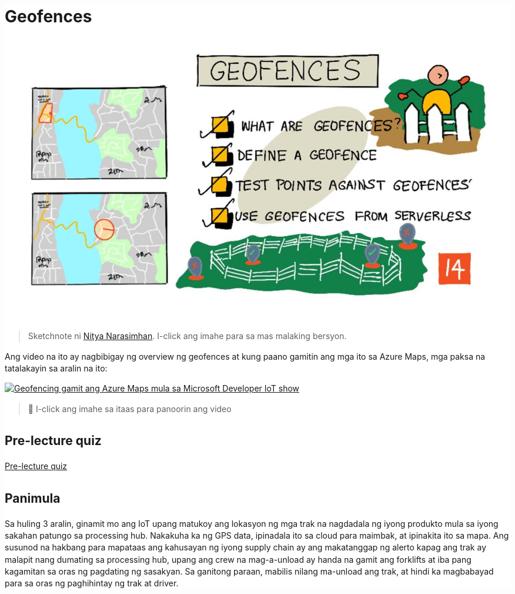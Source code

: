 
# Geofences

![Isang sketchnote overview ng aralin na ito](../../../../../translated_images/lesson-14.63980c5150ae3c153e770fb71d044c1845dce79248d86bed9fc525adf3ede73c.tl.jpg)

> Sketchnote ni [Nitya Narasimhan](https://github.com/nitya). I-click ang imahe para sa mas malaking bersyon.

Ang video na ito ay nagbibigay ng overview ng geofences at kung paano gamitin ang mga ito sa Azure Maps, mga paksa na tatalakayin sa aralin na ito:

[![Geofencing gamit ang Azure Maps mula sa Microsoft Developer IoT show](https://img.youtube.com/vi/nsrgYhaYNVY/0.jpg)](https://www.youtube.com/watch?v=nsrgYhaYNVY)

> 🎥 I-click ang imahe sa itaas para panoorin ang video

## Pre-lecture quiz

[Pre-lecture quiz](https://black-meadow-040d15503.1.azurestaticapps.net/quiz/27)

## Panimula

Sa huling 3 aralin, ginamit mo ang IoT upang matukoy ang lokasyon ng mga trak na nagdadala ng iyong produkto mula sa iyong sakahan patungo sa processing hub. Nakakuha ka ng GPS data, ipinadala ito sa cloud para maimbak, at ipinakita ito sa mapa. Ang susunod na hakbang para mapataas ang kahusayan ng iyong supply chain ay ang makatanggap ng alerto kapag ang trak ay malapit nang dumating sa processing hub, upang ang crew na mag-a-unload ay handa na gamit ang forklifts at iba pang kagamitan sa oras ng pagdating ng sasakyan. Sa ganitong paraan, mabilis nilang ma-unload ang trak, at hindi ka magbabayad para sa oras ng paghihintay ng trak at driver.
